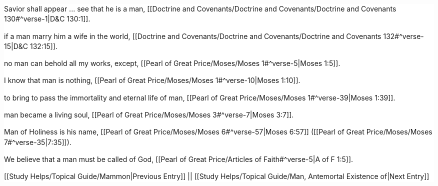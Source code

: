  Savior shall appear ... see that he is a man, [[Doctrine and Covenants/Doctrine and Covenants/Doctrine and Covenants 130#^verse-1|D&C 130:1]].

 if a man marry him a wife in the world, [[Doctrine and Covenants/Doctrine and Covenants/Doctrine and Covenants 132#^verse-15|D&C 132:15]].

 no man can behold all my works, except, [[Pearl of Great Price/Moses/Moses 1#^verse-5|Moses 1:5]].

 I know that man is nothing, [[Pearl of Great Price/Moses/Moses 1#^verse-10|Moses 1:10]].

 to bring to pass the immortality and eternal life of man, [[Pearl of Great Price/Moses/Moses 1#^verse-39|Moses 1:39]].

 man became a living soul, [[Pearl of Great Price/Moses/Moses 3#^verse-7|Moses 3:7]].

 Man of Holiness is his name, [[Pearl of Great Price/Moses/Moses 6#^verse-57|Moses 6:57]] ([[Pearl of Great Price/Moses/Moses 7#^verse-35|7:35]]).

 We believe that a man must be called of God, [[Pearl of Great Price/Articles of Faith#^verse-5|A of F 1:5]].

[[Study Helps/Topical Guide/Mammon|Previous Entry]]  ||  [[Study Helps/Topical Guide/Man, Antemortal Existence of|Next Entry]]